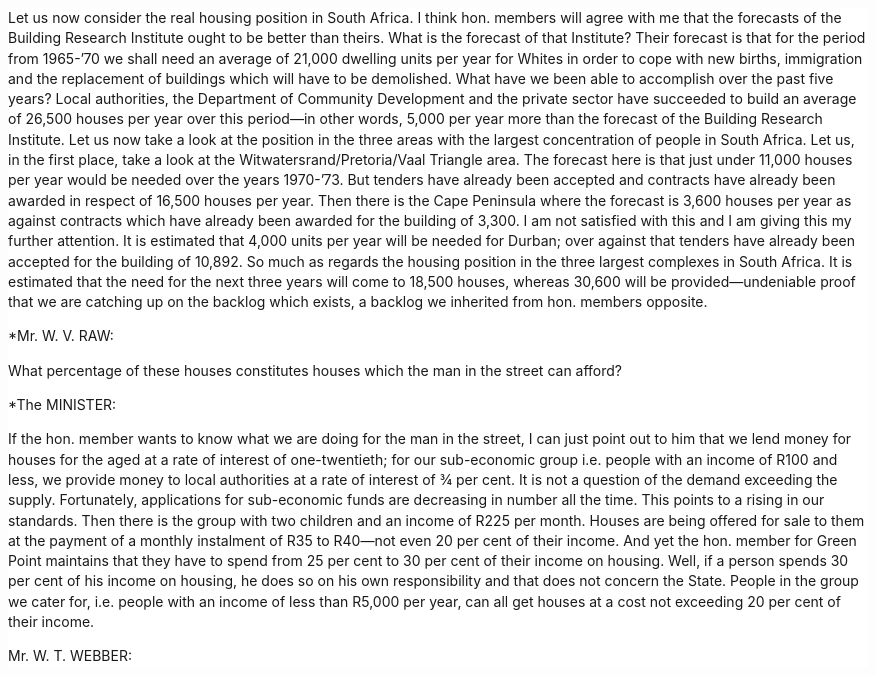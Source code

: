 <p>Let us now consider the real housing position in South Africa. I think hon. members will agree with me that the forecasts of the Building Research Institute ought to be better than theirs. What is the forecast of that Institute&#x003F; Their forecast is that for the period from 1965-&#x2019;70 we shall need an average of 21,000 dwelling units per year for Whites in order to cope with new births, immigration and the replacement of buildings which will have to be demolished. What have we been able to accomplish over the past five years&#x003F; Local authorities, the Department of Community Development and the private sector have succeeded to build an average of 26,500 houses per year over this period&#x2014;in other words, 5,000 per year more than the forecast of the Building Research Institute. Let us now take a look at the position in the three areas with the largest concentration of people in South Africa. Let us, in the first place, take a look at the Witwatersrand/Pretoria/Vaal Triangle area. The forecast here is that just under 11,000 houses per year would be needed over the years 1970-&#x2019;73. But tenders have already been accepted and contracts have already been awarded in respect of 16,500 houses per year. Then there is the Cape Peninsula where the forecast is 3,600 houses per year as against contracts which have already been awarded for the building of 3,300. I am not satisfied with this and I am giving this my further attention. It is estimated that 4,000 units per year will be needed for Durban; over against that tenders have already been accepted for the building of 10,892. So much as regards the housing position in the three largest complexes in South Africa. It is estimated that the need for the next three years will come to 18,500 houses, whereas 30,600 will be provided&#x2014;undeniable <span class="col_5465-5466" refersTo="page_1290"/>proof that we are catching up on the backlog which exists, a backlog we inherited from hon. members opposite.</p>

</speech>

<speech by="#raw">

<from>*Mr. <person refersTo="hansard_za">W. V. RAW</person>:</from>

<p>What percentage of these houses constitutes houses which the man in the street can afford&#x003F;</p>

</speech>

<speech by="#minister">

<from>*The <person refersTo="hansard_za">MINISTER</person>:</from>

<p>If the hon. member wants to know what we are doing for the man in the street, I can just point out to him that we lend money for houses for the aged at a rate of interest of one-twentieth; for our sub-economic group i.e. people with an income of R100 and less, we provide money to local authorities at a rate of interest of &#x00BE; per cent. It is not a question of the demand exceeding the supply. Fortunately, applications for sub-economic funds are decreasing in number all the time. This points to a rising in our standards. Then there is the group with two children and an income of R225 per month. Houses are being offered for sale to them at the payment of a monthly instalment of R35 to R40&#x2014;not even 20 per cent of their income. And yet the hon. member for Green Point maintains that they have to spend from 25 per cent to 30 per cent of their income on housing. Well, if a person spends 30 per cent of his income on housing, he does so on his own responsibility and that does not concern the State. People in the group we cater for, i.e. people with an income of less than R5,000 per year, can all get houses at a cost not exceeding 20 per cent of their income.</p>

</speech>

<speech by="#webber">

<from>Mr. <person refersTo="hansard_za">W. T. WEBBER</person>:</from>
